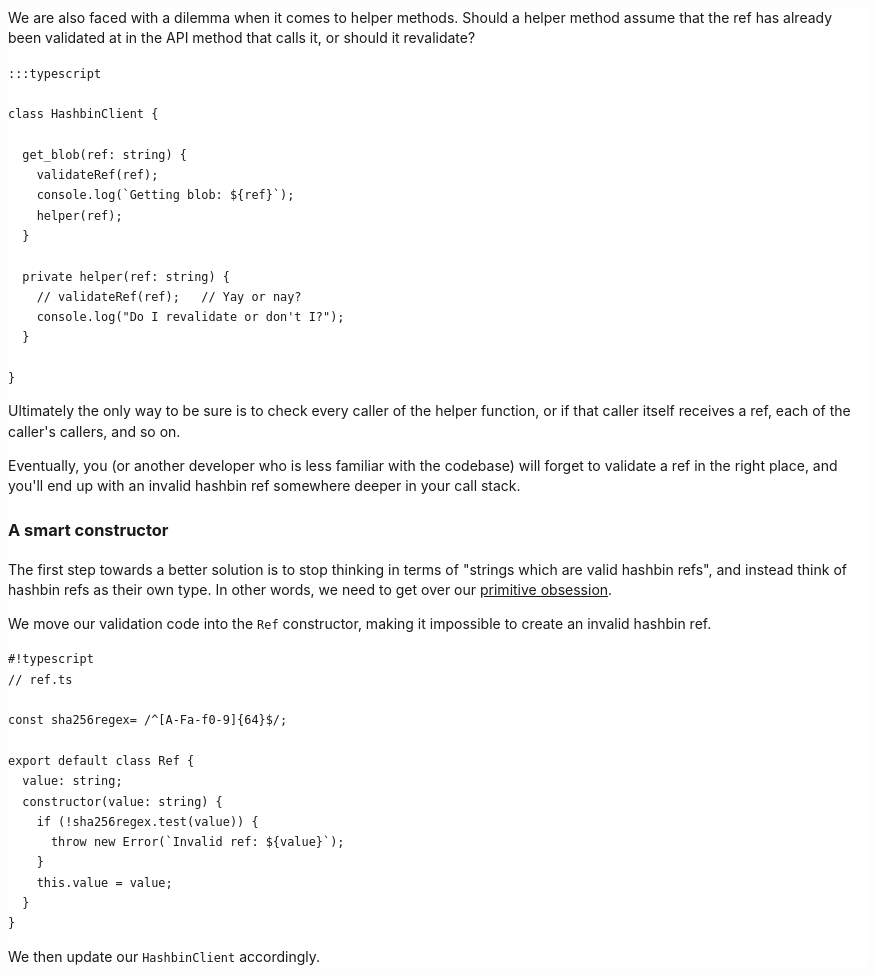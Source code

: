 We are also faced with a dilemma when it comes to helper methods. Should a helper method assume that the ref has already been validated at in the API method that calls it, or should it revalidate?

```
:::typescript

class HashbinClient {

  get_blob(ref: string) {
    validateRef(ref);
    console.log(`Getting blob: ${ref}`);
    helper(ref);
  }

  private helper(ref: string) {
    // validateRef(ref);   // Yay or nay?
    console.log("Do I revalidate or don't I?");
  }

}
```

Ultimately the only way to be sure is to check every caller of the helper function, or if that caller itself receives a ref, each of the caller's callers, and so on.

Eventually, you (or another developer who is less familiar with the codebase) will forget to validate a ref in the right place, and you'll end up with an invalid hashbin ref somewhere deeper in your call stack.

### A smart constructor

The first step towards a better solution is to stop thinking in terms of "strings which are valid hashbin refs", and instead think of hashbin refs as their own type. In other words, we need to get over our [primitive obsession](https://refactoring.guru/smells/primitive-obsession).

We move our validation code into the `Ref` constructor, making it impossible to create an invalid hashbin ref.

```
#!typescript
// ref.ts

const sha256regex= /^[A-Fa-f0-9]{64}$/;

export default class Ref {
  value: string;
  constructor(value: string) {
    if (!sha256regex.test(value)) {
      throw new Error(`Invalid ref: ${value}`);
    }
    this.value = value;
  }
}

```
We then update our `HashbinClient` accordingly.


  [RefType]: void;
  [RefType]: void;
  [RefType]: void;